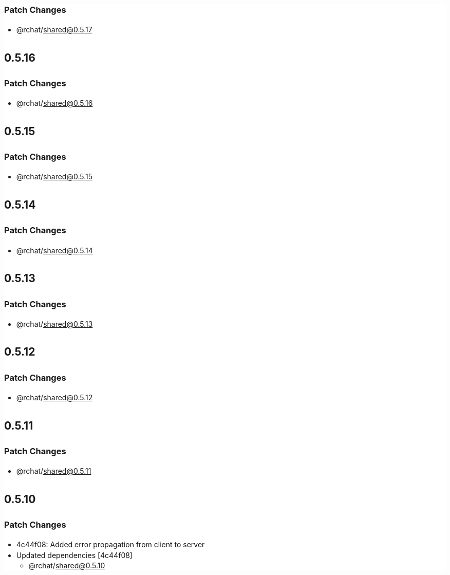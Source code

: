 ### Patch Changes

-   @rchat/shared@0.5.17

## 0.5.16

### Patch Changes

-   @rchat/shared@0.5.16

## 0.5.15

### Patch Changes

-   @rchat/shared@0.5.15

## 0.5.14

### Patch Changes

-   @rchat/shared@0.5.14

## 0.5.13

### Patch Changes

-   @rchat/shared@0.5.13

## 0.5.12

### Patch Changes

-   @rchat/shared@0.5.12

## 0.5.11

### Patch Changes

-   @rchat/shared@0.5.11

## 0.5.10

### Patch Changes

-   4c44f08: Added error propagation from client to server
-   Updated dependencies [4c44f08]
    -   @rchat/shared@0.5.10
